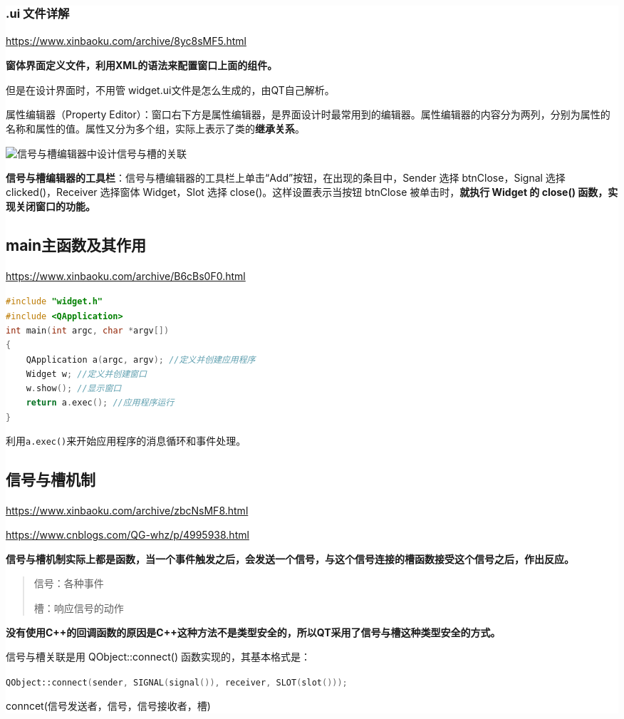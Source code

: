 

### .ui 文件详解

https://www.xinbaoku.com/archive/8yc8sMF5.html

**窗体界面定义文件，利用XML的语法来配置窗口上面的组件。**

但是在设计界面时，不用管 widget.ui文件是怎么生成的，由QT自己解析。

属性编辑器（Property Editor）：窗口右下方是属性编辑器，是界面设计时最常用到的编辑器。属性编辑器的内容分为两列，分别为属性的名称和属性的值。属性又分为多个组，实际上表示了类的**继承关系**。

![信号与槽编辑器中设计信号与槽的关联](https://www.xinbaoku.com/uploads/allimg/181229/2-1Q229103100196.gif)

**信号与槽编辑器的工具栏**：信号与槽编辑器的工具栏上单击“Add”按钮，在出现的条目中，Sender 选择 btnClose，Signal 选择 clicked()，Receiver 选择窗体 Widget，Slot 选择 close()。这样设置表示当按钮 btnClose 被单击时，**就执行 Widget 的 close() 函数，实现关闭窗口的功能。**

## main主函数及其作用

https://www.xinbaoku.com/archive/B6cBs0F0.html

```c++
#include "widget.h"
#include <QApplication>
int main(int argc, char *argv[])
{
    QApplication a(argc, argv); //定义并创建应用程序
    Widget w; //定义并创建窗口
    w.show(); //显示窗口
    return a.exec(); //应用程序运行
}
```

利用`a.exec()`来开始应用程序的消息循环和事件处理。

## 信号与槽机制

https://www.xinbaoku.com/archive/zbcNsMF8.html

https://www.cnblogs.com/QG-whz/p/4995938.html

**信号与槽机制实际上都是函数，当一个事件触发之后，会发送一个信号，与这个信号连接的槽函数接受这个信号之后，作出反应。**

> 信号：各种事件
>
> 槽：响应信号的动作

**没有使用C++的回调函数的原因是C++这种方法不是类型安全的，所以QT采用了信号与槽这种类型安全的方式。**

信号与槽关联是用 QObject::connect() 函数实现的，其基本格式是：

```c++
QObject::connect(sender, SIGNAL(signal()), receiver, SLOT(slot()));
```

conncet(信号发送者，信号，信号接收者，槽)

